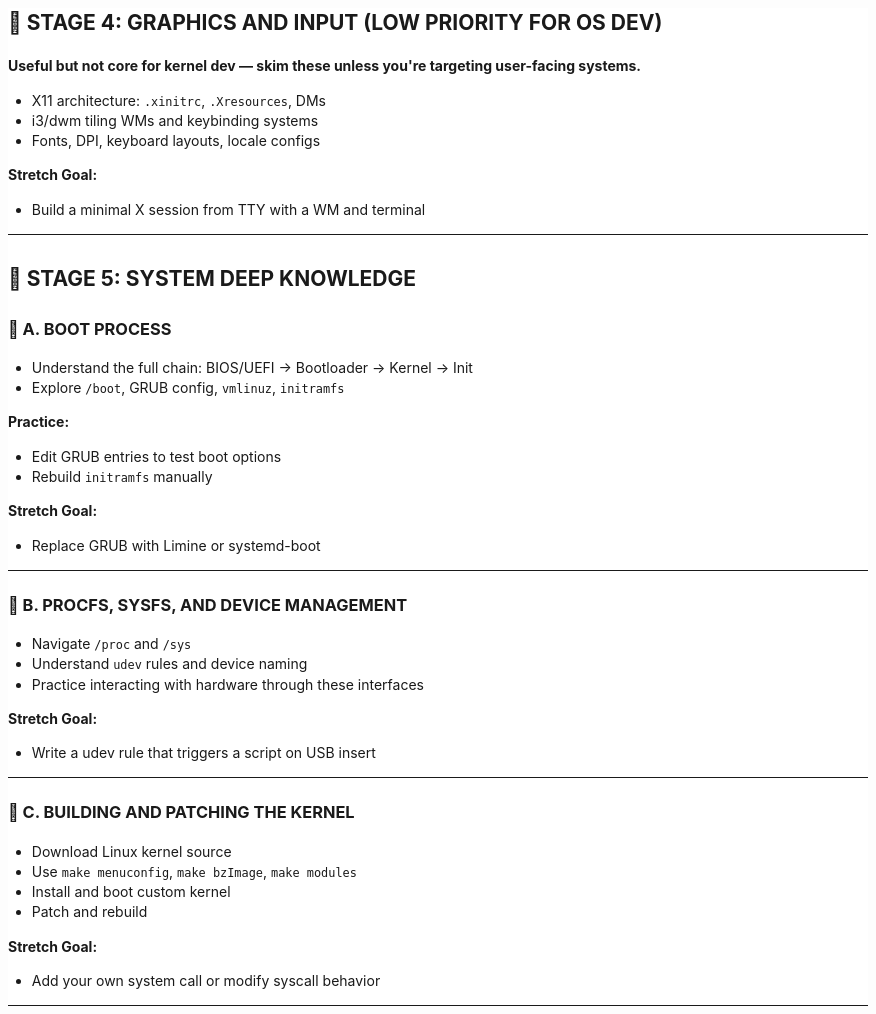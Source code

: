 
## 🧙 STAGE 4: GRAPHICS AND INPUT (LOW PRIORITY FOR OS DEV)

**Useful but not core for kernel dev — skim these unless you're targeting user-facing systems.**

* X11 architecture: `.xinitrc`, `.Xresources`, DMs
* i3/dwm tiling WMs and keybinding systems
* Fonts, DPI, keyboard layouts, locale configs

**Stretch Goal:**

* Build a minimal X session from TTY with a WM and terminal

---

## 🧠 STAGE 5: SYSTEM DEEP KNOWLEDGE

### 🧩 A. BOOT PROCESS

* Understand the full chain: BIOS/UEFI → Bootloader → Kernel → Init
* Explore `/boot`, GRUB config, `vmlinuz`, `initramfs`

**Practice:**

* Edit GRUB entries to test boot options
* Rebuild `initramfs` manually

**Stretch Goal:**

* Replace GRUB with Limine or systemd-boot

---

### 🔬 B. PROCFS, SYSFS, AND DEVICE MANAGEMENT

* Navigate `/proc` and `/sys`
* Understand `udev` rules and device naming
* Practice interacting with hardware through these interfaces

**Stretch Goal:**

* Write a udev rule that triggers a script on USB insert

---

### 🔧 C. BUILDING AND PATCHING THE KERNEL

* Download Linux kernel source
* Use `make menuconfig`, `make bzImage`, `make modules`
* Install and boot custom kernel
* Patch and rebuild

**Stretch Goal:**

* Add your own system call or modify syscall behavior

---
